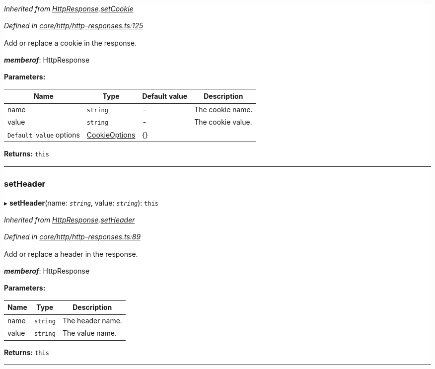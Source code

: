 *Inherited from [HttpResponse](_core_http_http_responses_.httpresponse.md).[setCookie](_core_http_http_responses_.httpresponse.md#setcookie)*

*Defined in [core/http/http-responses.ts:125](https://github.com/FoalTS/foal/blob/538afb23/packages/core/src/core/http/http-responses.ts#L125)*

Add or replace a cookie in the response.

*__memberof__*: HttpResponse

**Parameters:**

| Name | Type | Default value | Description |
| ------ | ------ | ------ | ------ |
| name | `string` | - |  The cookie name. |
| value | `string` | - |  The cookie value. |
| `Default value` options | [CookieOptions](../interfaces/_core_http_http_responses_.cookieoptions.md) |  {} |

**Returns:** `this`

___
<a id="setheader"></a>

###  setHeader

▸ **setHeader**(name: *`string`*, value: *`string`*): `this`

*Inherited from [HttpResponse](_core_http_http_responses_.httpresponse.md).[setHeader](_core_http_http_responses_.httpresponse.md#setheader)*

*Defined in [core/http/http-responses.ts:89](https://github.com/FoalTS/foal/blob/538afb23/packages/core/src/core/http/http-responses.ts#L89)*

Add or replace a header in the response.

*__memberof__*: HttpResponse

**Parameters:**

| Name | Type | Description |
| ------ | ------ | ------ |
| name | `string` |  The header name. |
| value | `string` |  The value name. |

**Returns:** `this`

___

